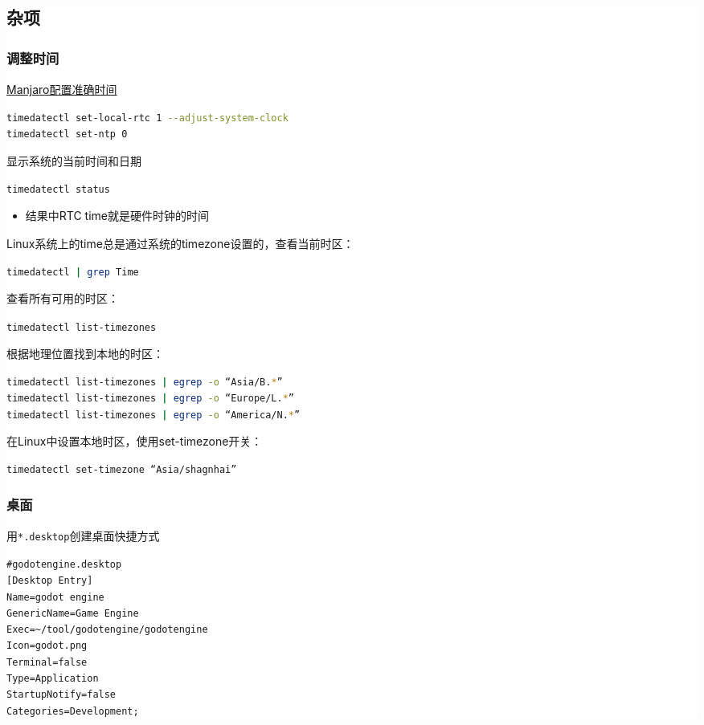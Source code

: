 
## 杂项

### 调整时间

[Manjaro配置准确时间](https://www.jianshu.com/p/92a2de6d9862)

~~~bash
timedatectl set-local-rtc 1 --adjust-system-clock
timedatectl set-ntp 0
~~~

显示系统的当前时间和日期

~~~bash
timedatectl status
~~~

- 结果中RTC time就是硬件时钟的时间

Linux系统上的time总是通过系统的timezone设置的，查看当前时区：

~~~bash
timedatectl | grep Time
~~~

查看所有可用的时区：

~~~bash
timedatectl list-timezones
~~~

根据地理位置找到本地的时区：

~~~bash
timedatectl list-timezones | egrep -o “Asia/B.*”
timedatectl list-timezones | egrep -o “Europe/L.*”
timedatectl list-timezones | egrep -o “America/N.*”
~~~

在Linux中设置本地时区，使用set-timezone开关：

~~~bash
timedatectl set-timezone “Asia/shagnhai”
~~~

### 桌面

用`*.desktop`创建桌面快捷方式

~~~
#godotengine.desktop
[Desktop Entry]
Name=godot engine
GenericName=Game Engine
Exec=~/tool/godotengine/godotengine
Icon=godot.png
Terminal=false
Type=Application
StartupNotify=false
Categories=Development;
~~~

